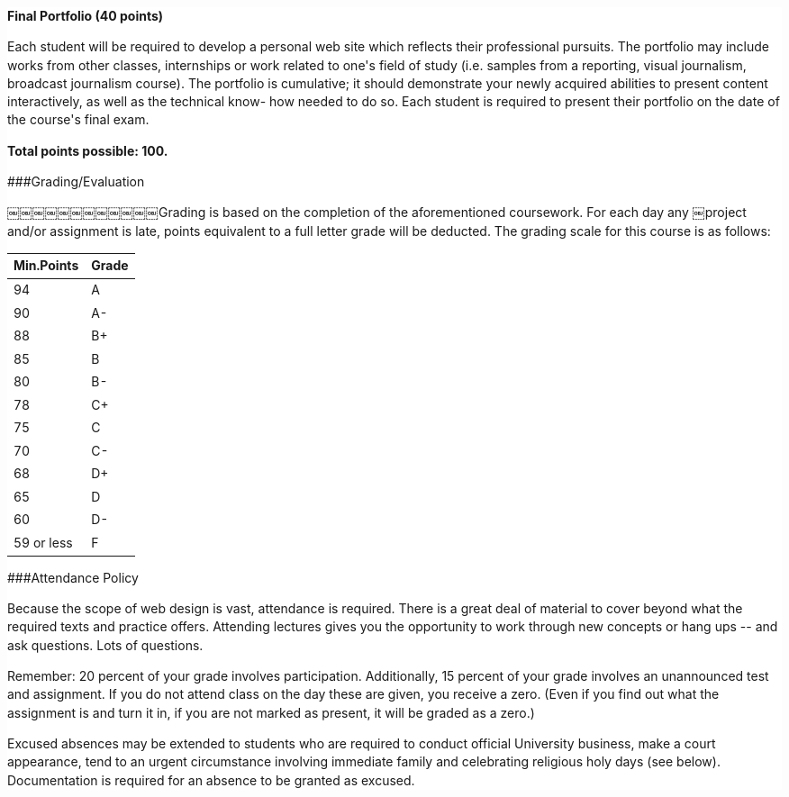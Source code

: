 **Final Portfolio (40 points)**

Each student will be required to develop a personal web site which reflects their professional pursuits. The portfolio may include works from other classes, internships or work related to one's field of study (i.e. samples from a reporting, visual journalism, broadcast journalism course). The portfolio is cumulative; it should demonstrate your newly acquired abilities to present content interactively, as well as the technical know- how needed to do so. Each student is required to present their portfolio on the date of the course's final exam.

**Total points possible: 100.**


###Grading/Evaluation

￼￼￼￼￼￼￼￼￼￼￼￼Grading is based on the completion of the aforementioned coursework. For each day any ￼project and/or assignment is late, points equivalent to a full letter grade will be deducted. The grading scale for this course is as follows:

| Min.Points | Grade |
|------------|-------|
| 94         | A     |
| 90         | A-    |
| 88         | B+    |
| 85         | B     |
| 80         | B-    |
| 78         | C+    |
| 75         | C     |
| 70         | C-    |
| 68         | D+    |
| 65         | D     |
| 60         | D-    |
| 59 or less | F     |


###Attendance Policy

Because the scope of web design is vast, attendance is required. There is a great deal of material to cover beyond what the required texts and practice offers. Attending lectures gives you the opportunity to work through new concepts or hang ups -- and ask questions. Lots of questions.

Remember: 20 percent of your grade involves participation. Additionally, 15 percent of your grade involves an unannounced test and assignment. If you do not attend class on the day these are given, you receive a zero. (Even if you find out what the assignment is and turn it in, if you are not marked as present, it will be graded as a zero.)

Excused absences may be extended to students who are required to conduct official University business, make a court appearance, tend to an urgent circumstance involving immediate family and celebrating religious holy days (see below). Documentation is required for an absence to be granted as excused.
